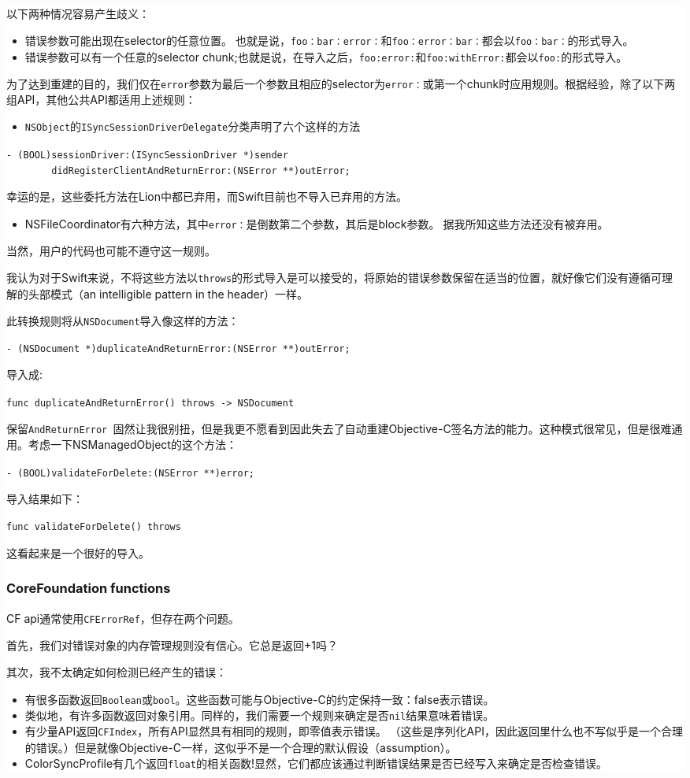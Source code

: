 以下两种情况容易产生歧义：

* 错误参数可能出现在selector的任意位置。 也就是说，`foo：bar：error：`和`foo：error：bar：`都会以`foo：bar：`的形式导入。               
* 错误参数可以有一个任意的selector chunk;也就是说，在导入之后，`foo:error:`和`foo:withError:`都会以`foo:`的形式导入。

为了达到重建的目的，我们仅在`error`参数为最后一个参数且相应的selector为`error：`或第一个chunk时应用规则。根据经验，除了以下两组API，其他公共API都适用上述规则：

* `NSObject`的`ISyncSessionDriverDelegate`分类声明了六个这样的方法

```
- (BOOL)sessionDriver:(ISyncSessionDriver *)sender
        didRegisterClientAndReturnError:(NSError **)outError;
```

幸运的是，这些委托方法在Lion中都已弃用，而Swift目前也不导入已弃用的方法。

* NSFileCoordinator有六种方法，其中`error：`是倒数第二个参数，其后是block参数。 据我所知这些方法还没有被弃用。

当然，用户的代码也可能不遵守这一规则。

我认为对于Swift来说，不将这些方法以`throws`的形式导入是可以接受的，将原始的错误参数保留在适当的位置，就好像它们没有遵循可理解的头部模式（an intelligible pattern in the header）一样。

此转换规则将从`NSDocument`导入像这样的方法：

```
- (NSDocument *)duplicateAndReturnError:(NSError **)outError;

```

导入成:

```
func duplicateAndReturnError() throws -> NSDocument

```

保留`AndReturnError `固然让我很别扭，但是我更不愿看到因此失去了自动重建Objective-C签名方法的能力。这种模式很常见，但是很难通用。考虑一下NSManagedObject的这个方法：
```
- (BOOL)validateForDelete:(NSError **)error;
```
导入结果如下：
```
func validateForDelete() throws
```

这看起来是一个很好的导入。


### CoreFoundation functions

CF api通常使用`CFErrorRef`，但存在两个问题。

首先，我们对错误对象的内存管理规则没有信心。它总是返回+1吗？

其次，我不太确定如何检测已经产生的错误：

* 有很多函数返回`Boolean`或`bool`。这些函数可能与Objective-C的约定保持一致：false表示错误。
* 类似地，有许多函数返回对象引用。同样的，我们需要一个规则来确定是否`nil`结果意味着错误。
* 有少量API返回`CFIndex`，所有API显然具有相同的规则，即零值表示错误。 （这些是序列化API，因此返回里什么也不写似乎是一个合理的错误。）但是就像Objective-C一样，这似乎不是一个合理的默认假设（assumption）。
* ColorSyncProfile有几个返回`float`的相关函数!显然，它们都应该通过判断错误结果是否已经写入来确定是否检查错误。
